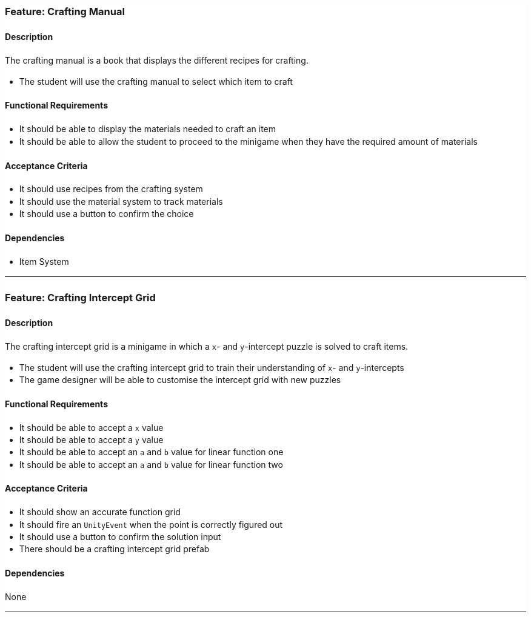 ### Feature: Crafting Manual

#### Description

The crafting manual is a book that displays the different recipes for crafting.

- The student will use the crafting manual to select which item to craft

#### Functional Requirements

- It should be able to display the materials needed to craft an item
- It should be able to allow the student to proceed to the minigame when they have the required amount of materials

#### Acceptance Criteria

- It should use recipes from the crafting system
- It should use the material system to track materials
- It should use a button to confirm the choice

#### Dependencies

- Item System

---

### Feature: Crafting Intercept Grid

#### Description

The crafting intercept grid is a minigame in which a `x`- and `y`-intercept puzzle is solved to craft items.

- The student will use the crafting intercept grid to train their understanding of `x`- and `y`-intercepts
- The game designer will be able to customise the intercept grid with new puzzles

#### Functional Requirements

- It should be able to accept a `x` value
- It should be able to accept a `y` value
- It should be able to accept an `a` and `b` value for linear function one
- It should be able to accept an `a` and `b` value for linear function two

#### Acceptance Criteria

- It should show an accurate function grid
- It should fire an `UnityEvent` when the point is correctly figured out
- It should use a button to confirm the solution input
- There should be a crafting intercept grid prefab

#### Dependencies

None

---

